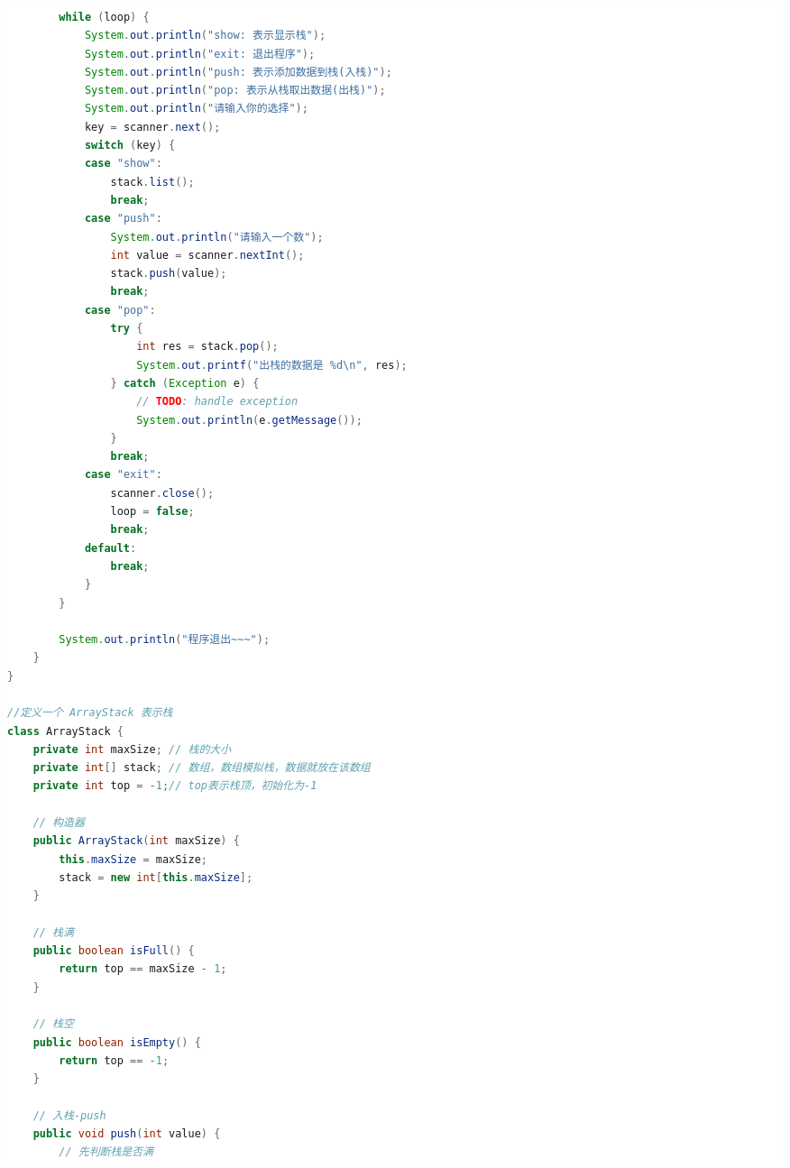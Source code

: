 ```java
		while (loop) {
			System.out.println("show: 表示显示栈");
			System.out.println("exit: 退出程序");
			System.out.println("push: 表示添加数据到栈(入栈)");
			System.out.println("pop: 表示从栈取出数据(出栈)");
			System.out.println("请输入你的选择");
			key = scanner.next();
			switch (key) {
			case "show":
				stack.list();
				break;
			case "push":
				System.out.println("请输入一个数");
				int value = scanner.nextInt();
				stack.push(value);
				break;
			case "pop":
				try {
					int res = stack.pop();
					System.out.printf("出栈的数据是 %d\n", res);
				} catch (Exception e) {
					// TODO: handle exception
					System.out.println(e.getMessage());
				}
				break;
			case "exit":
				scanner.close();
				loop = false;
				break;
			default:
				break;
			}
		}

		System.out.println("程序退出~~~");
	}
}

//定义一个 ArrayStack 表示栈
class ArrayStack {
	private int maxSize; // 栈的大小
	private int[] stack; // 数组，数组模拟栈，数据就放在该数组
	private int top = -1;// top表示栈顶，初始化为-1

	// 构造器
	public ArrayStack(int maxSize) {
		this.maxSize = maxSize;
		stack = new int[this.maxSize];
	}

	// 栈满
	public boolean isFull() {
		return top == maxSize - 1;
	}

	// 栈空
	public boolean isEmpty() {
		return top == -1;
	}

	// 入栈-push
	public void push(int value) {
		// 先判断栈是否满
```